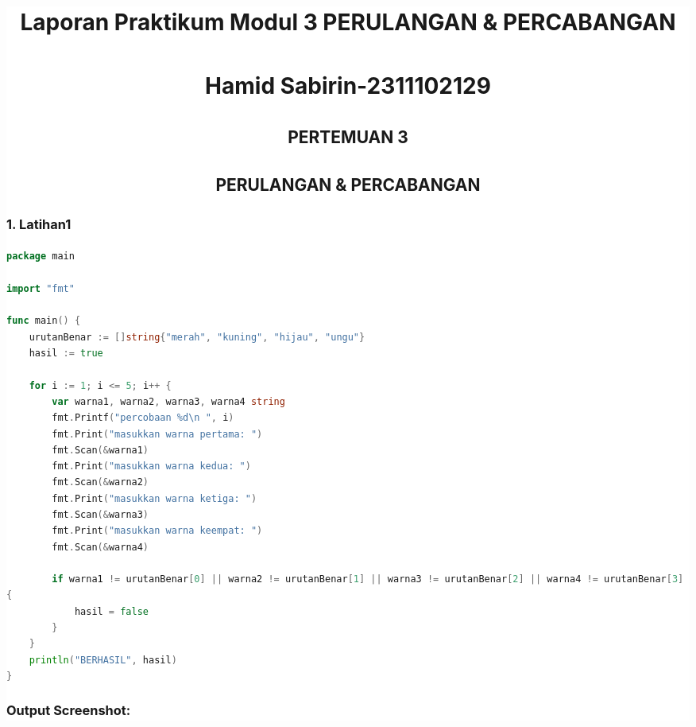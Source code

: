# <h1 align="center">Laporan Praktikum Modul 3 PERULANGAN & PERCABANGAN</h1>

<h1 align="center">Hamid Sabirin-2311102129</h1>

<h2 align="center">PERTEMUAN 3</h2>
<h2 align="center">PERULANGAN & PERCABANGAN</h2>

### 1. Latihan1

```go
package main

import "fmt"

func main() {
	urutanBenar := []string{"merah", "kuning", "hijau", "ungu"}
	hasil := true

	for i := 1; i <= 5; i++ {
		var warna1, warna2, warna3, warna4 string
		fmt.Printf("percobaan %d\n ", i)
		fmt.Print("masukkan warna pertama: ")
		fmt.Scan(&warna1)
		fmt.Print("masukkan warna kedua: ")
		fmt.Scan(&warna2)
		fmt.Print("masukkan warna ketiga: ")
		fmt.Scan(&warna3)
		fmt.Print("masukkan warna keempat: ")
		fmt.Scan(&warna4)

		if warna1 != urutanBenar[0] || warna2 != urutanBenar[1] || warna3 != urutanBenar[2] || warna4 != urutanBenar[3] {
			hasil = false
		}
	}
	println("BERHASIL", hasil)
}
```

### Output Screenshot:
